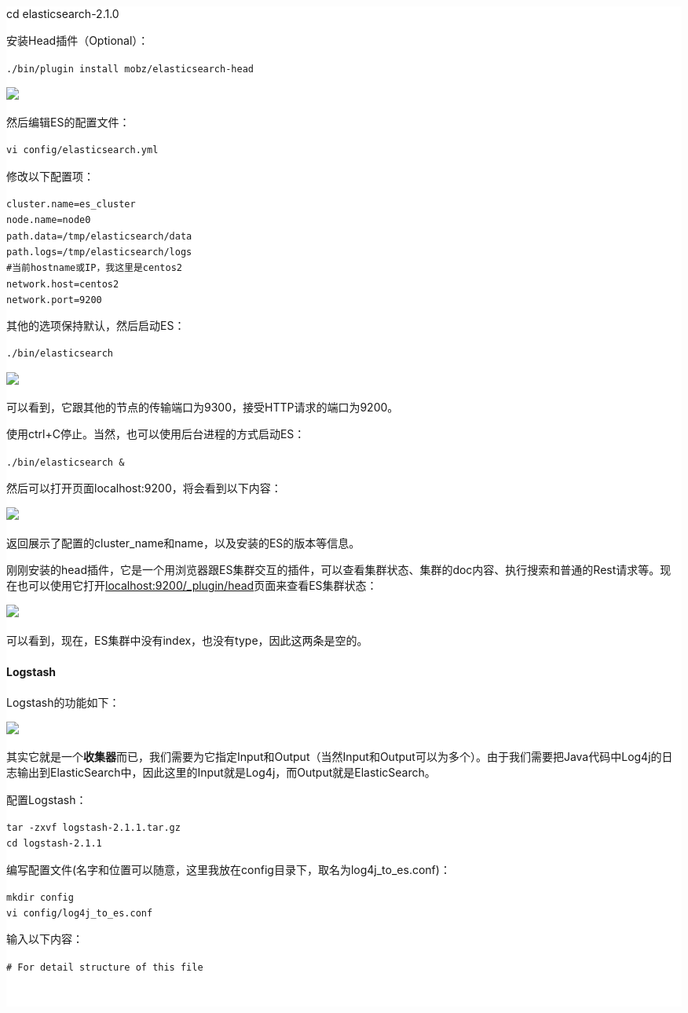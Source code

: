 cd elasticsearch-2.1.0</code>
</pre>
<p nodeIndex="52">安装Head插件（Optional）：</p>
<pre nodeIndex="53">
<code nodeIndex="420">./bin/plugin install mobz/elasticsearch-head</code>
</pre>
<div id="RIL_IMG_3" class="RIL_IMG"><img src="/media/posts_images/2018-04-05-1252851810/3"/></div>
<p nodeIndex="55">然后编辑ES的配置文件：</p>
<pre nodeIndex="56">
<code nodeIndex="422">vi config/elasticsearch.yml</code>
</pre>
<p nodeIndex="57">修改以下配置项：</p>
<pre nodeIndex="58">
<code nodeIndex="423">cluster.name=es_cluster
node.name=node0
path.data=/tmp/elasticsearch/data
path.logs=/tmp/elasticsearch/logs
#当前hostname或IP，我这里是centos2
network.host=centos2
network.port=9200</code>
</pre>
<p nodeIndex="59">其他的选项保持默认，然后启动ES：</p>
<pre nodeIndex="60">
<code nodeIndex="424">./bin/elasticsearch</code>
</pre>
<div id="RIL_IMG_4" class="RIL_IMG"><img src="/media/posts_images/2018-04-05-1252851810/4"/></div>
<p nodeIndex="62">可以看到，它跟其他的节点的传输端口为9300，接受HTTP请求的端口为9200。</p>
<p nodeIndex="63">使用ctrl+C停止。当然，也可以使用后台进程的方式启动ES：</p>
<pre nodeIndex="64">
<code nodeIndex="426">./bin/elasticsearch &</code>
</pre>
<p nodeIndex="65">然后可以打开页面localhost:9200，将会看到以下内容：</p>
<div id="RIL_IMG_5" class="RIL_IMG"><img src="/media/posts_images/2018-04-05-1252851810/5"/></div>
<p nodeIndex="67">返回展示了配置的cluster_name和name，以及安装的ES的版本等信息。</p>
<p nodeIndex="68">刚刚安装的head插件，它是一个用浏览器跟ES集群交互的插件，可以查看集群状态、集群的doc内容、执行搜索和普通的Rest请求等。现在也可以使用它打开<a href="http://localhost:9200/_plugin/head" target="_blank" rel="nofollow" nodeIndex="428">localhost:9200/_plugin/head</a>页面来查看ES集群状态：</p>
<div id="RIL_IMG_6" class="RIL_IMG"><img src="/media/posts_images/2018-04-05-1252851810/6"/></div>
<p nodeIndex="70">可以看到，现在，ES集群中没有index，也没有type，因此这两条是空的。</p>
<span id="OSC_h4_5" nodeIndex="430"></span>
<h4 nodeIndex="431"><strong nodeIndex="432">Logstash</strong></h4>
<p nodeIndex="71">Logstash的功能如下：</p>
<div id="RIL_IMG_7" class="RIL_IMG"><img src="/media/posts_images/2018-04-05-1252851810/7"/></div>
<p nodeIndex="73">其实它就是一个<strong nodeIndex="434">收集器</strong>而已，我们需要为它指定Input和Output（当然Input和Output可以为多个）。由于我们需要把Java代码中Log4j的日志输出到ElasticSearch中，因此这里的Input就是Log4j，而Output就是ElasticSearch。</p>
<p nodeIndex="74">配置Logstash：</p>
<pre nodeIndex="75">
<code nodeIndex="435">tar -zxvf logstash-2.1.1.tar.gz
cd logstash-2.1.1</code>
</pre>
<p nodeIndex="76">编写配置文件(名字和位置可以随意，这里我放在config目录下，取名为log4j_to_es.conf)：</p>
<pre nodeIndex="77">
<code nodeIndex="436">mkdir config
vi config/log4j_to_es.conf</code>
</pre>
<p nodeIndex="78">输入以下内容：</p>
<pre nodeIndex="79">
<code nodeIndex="437"># For detail structure of this file